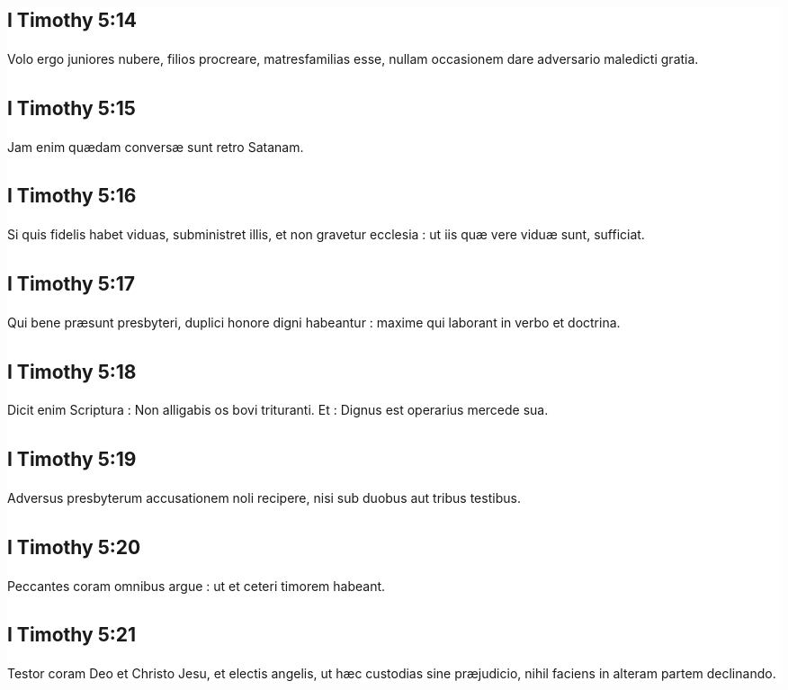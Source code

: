 ## I Timothy 5:14

Volo ergo juniores nubere, filios procreare, matresfamilias esse, nullam occasionem dare adversario maledicti gratia.


<a id="orgafe0481"></a>

## I Timothy 5:15

Jam enim quædam conversæ sunt retro Satanam.


<a id="org0d6f163"></a>

## I Timothy 5:16

Si quis fidelis habet viduas, subministret illis, et non gravetur ecclesia : ut iis quæ vere viduæ sunt, sufficiat.


<a id="org37d528e"></a>

## I Timothy 5:17

Qui bene præsunt presbyteri, duplici honore digni habeantur : maxime qui laborant in verbo et doctrina.


<a id="org53abb35"></a>

## I Timothy 5:18

Dicit enim Scriptura : Non alligabis os bovi trituranti. Et : Dignus est operarius mercede sua.


<a id="orgb67319c"></a>

## I Timothy 5:19

Adversus presbyterum accusationem noli recipere, nisi sub duobus aut tribus testibus.


<a id="orgf5b4771"></a>

## I Timothy 5:20

Peccantes coram omnibus argue : ut et ceteri timorem habeant.


<a id="orgd5de30a"></a>

## I Timothy 5:21

Testor coram Deo et Christo Jesu, et electis angelis, ut hæc custodias sine præjudicio, nihil faciens in alteram partem declinando.
